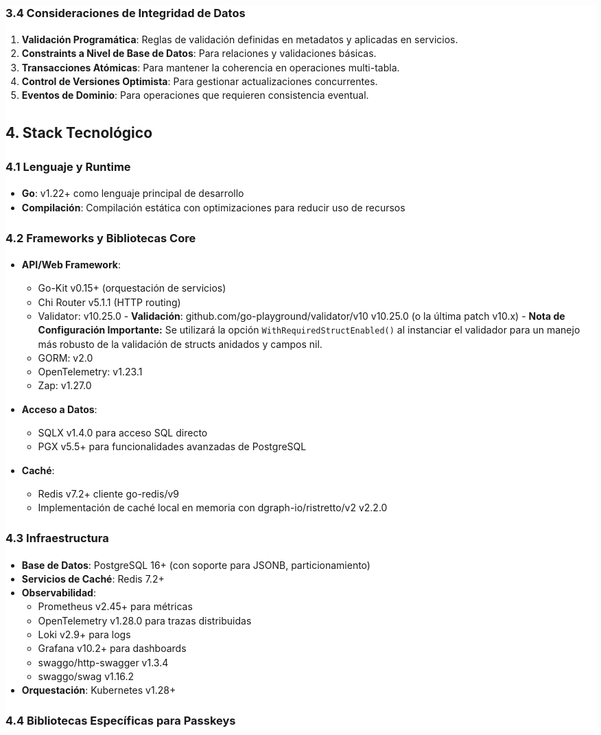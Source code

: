 ### 3.4 Consideraciones de Integridad de Datos

1. **Validación Programática**: Reglas de validación definidas en metadatos y aplicadas en servicios.
2. **Constraints a Nivel de Base de Datos**: Para relaciones y validaciones básicas.
3. **Transacciones Atómicas**: Para mantener la coherencia en operaciones multi-tabla.
4. **Control de Versiones Optimista**: Para gestionar actualizaciones concurrentes.
5. **Eventos de Dominio**: Para operaciones que requieren consistencia eventual.

## 4. Stack Tecnológico

### 4.1 Lenguaje y Runtime

- **Go**: v1.22+ como lenguaje principal de desarrollo
- **Compilación**: Compilación estática con optimizaciones para reducir uso de recursos

### 4.2 Frameworks y Bibliotecas Core

- **API/Web Framework**: 
  - Go-Kit v0.15+ (orquestación de servicios)
  - Chi Router v5.1.1 (HTTP routing)
  - Validator: v10.25.0
		- **Validación**: github.com/go-playground/validator/v10 v10.25.0 (o la última patch v10.x)
		- **Nota de Configuración Importante:** Se utilizará la opción `WithRequiredStructEnabled()` al instanciar el validador para un manejo más robusto de la validación de structs anidados y campos nil.
  - GORM: v2.0
  - OpenTelemetry: v1.23.1
  - Zap: v1.27.0

- **Acceso a Datos**: 
  - SQLX v1.4.0 para acceso SQL directo 
  - PGX v5.5+ para funcionalidades avanzadas de PostgreSQL

- **Caché**: 
  - Redis v7.2+ cliente go-redis/v9
  - Implementación de caché local en memoria con dgraph-io/ristretto/v2 v2.2.0

### 4.3 Infraestructura

- **Base de Datos**: PostgreSQL 16+ (con soporte para JSONB, particionamiento)
- **Servicios de Caché**: Redis 7.2+
- **Observabilidad**: 
  - Prometheus v2.45+ para métricas
  - OpenTelemetry v1.28.0  para trazas distribuidas
  - Loki v2.9+ para logs
  - Grafana v10.2+ para dashboards
  - swaggo/http-swagger v1.3.4
  - swaggo/swag v1.16.2
- **Orquestación**: Kubernetes v1.28+

### 4.4 Bibliotecas Específicas para Passkeys
